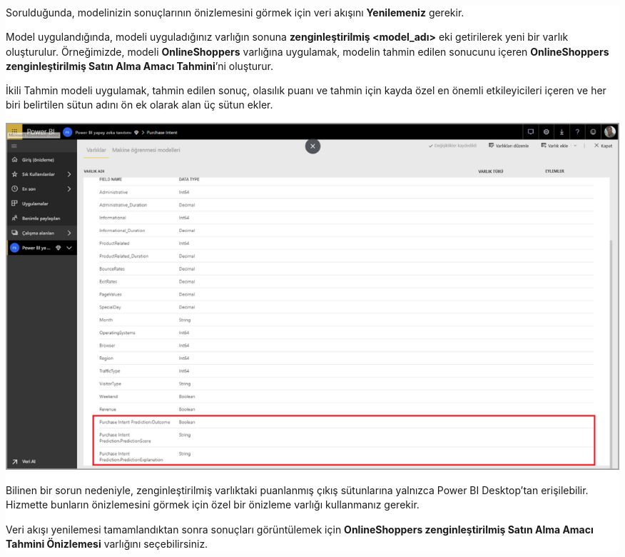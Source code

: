 Sorulduğunda, modelinizin sonuçlarının önizlemesini görmek için veri akışını **Yenilemeniz** gerekir.

Model uygulandığında, modeli uyguladığınız varlığın sonuna **zenginleştirilmiş <model_adı>** eki getirilerek yeni bir varlık oluşturulur. Örneğimizde, modeli **OnlineShoppers** varlığına uygulamak, modelin tahmin edilen sonucunu içeren **OnlineShoppers zenginleştirilmiş Satın Alma Amacı Tahmini**’ni oluşturur.

İkili Tahmin modeli uygulamak, tahmin edilen sonuç, olasılık puanı ve tahmin için kayda özel en önemli etkileyicileri içeren ve her biri belirtilen sütun adını ön ek olarak alan üç sütun ekler.

![Üç sonuç sütunu](media/service-tutorial-build-machine-learning-model/tutorial-build-machine-learning-model-24.png)

Bilinen bir sorun nedeniyle, zenginleştirilmiş varlıktaki puanlanmış çıkış sütunlarına yalnızca Power BI Desktop’tan erişilebilir. Hizmette bunların önizlemesini görmek için özel bir önizleme varlığı kullanmanız gerekir.

Veri akışı yenilemesi tamamlandıktan sonra sonuçları görüntülemek için **OnlineShoppers zenginleştirilmiş Satın Alma Amacı Tahmini Önizlemesi** varlığını seçebilirsiniz.
